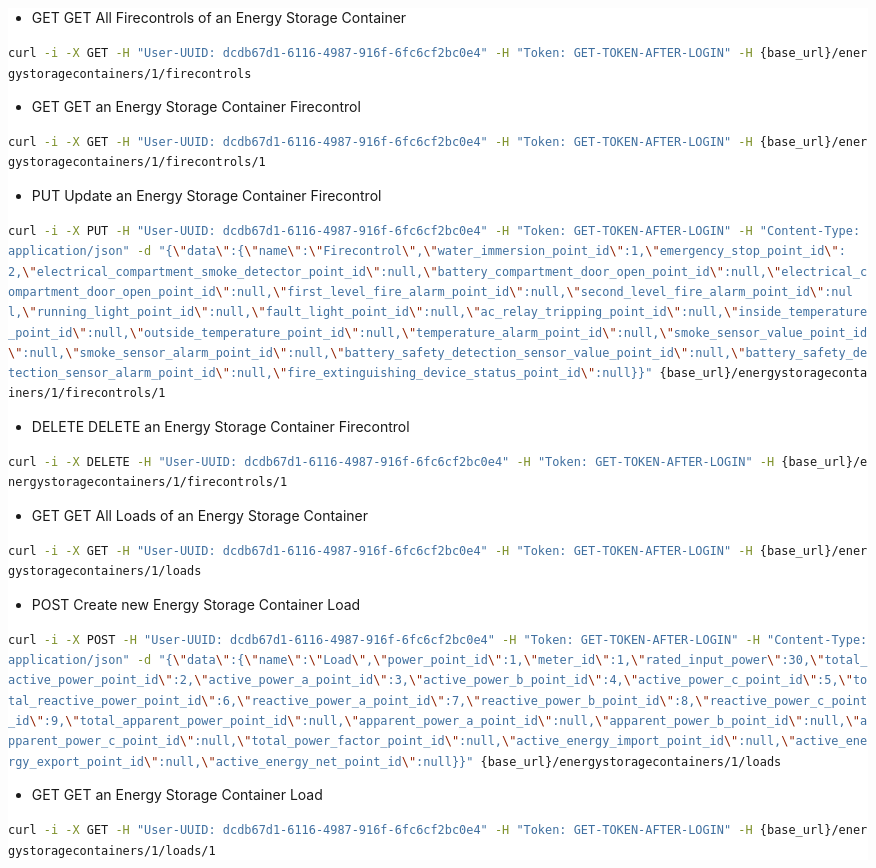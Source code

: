 *   GET GET All Firecontrols of an Energy Storage Container
```bash
curl -i -X GET -H "User-UUID: dcdb67d1-6116-4987-916f-6fc6cf2bc0e4" -H "Token: GET-TOKEN-AFTER-LOGIN" -H {base_url}/energystoragecontainers/1/firecontrols
```

*   GET GET an Energy Storage Container Firecontrol
```bash
curl -i -X GET -H "User-UUID: dcdb67d1-6116-4987-916f-6fc6cf2bc0e4" -H "Token: GET-TOKEN-AFTER-LOGIN" -H {base_url}/energystoragecontainers/1/firecontrols/1
```

*   PUT Update an Energy Storage Container Firecontrol
```bash
curl -i -X PUT -H "User-UUID: dcdb67d1-6116-4987-916f-6fc6cf2bc0e4" -H "Token: GET-TOKEN-AFTER-LOGIN" -H "Content-Type: application/json" -d "{\"data\":{\"name\":\"Firecontrol\",\"water_immersion_point_id\":1,\"emergency_stop_point_id\":2,\"electrical_compartment_smoke_detector_point_id\":null,\"battery_compartment_door_open_point_id\":null,\"electrical_compartment_door_open_point_id\":null,\"first_level_fire_alarm_point_id\":null,\"second_level_fire_alarm_point_id\":null,\"running_light_point_id\":null,\"fault_light_point_id\":null,\"ac_relay_tripping_point_id\":null,\"inside_temperature_point_id\":null,\"outside_temperature_point_id\":null,\"temperature_alarm_point_id\":null,\"smoke_sensor_value_point_id\":null,\"smoke_sensor_alarm_point_id\":null,\"battery_safety_detection_sensor_value_point_id\":null,\"battery_safety_detection_sensor_alarm_point_id\":null,\"fire_extinguishing_device_status_point_id\":null}}" {base_url}/energystoragecontainers/1/firecontrols/1
```

*   DELETE DELETE an Energy Storage Container Firecontrol
```bash
curl -i -X DELETE -H "User-UUID: dcdb67d1-6116-4987-916f-6fc6cf2bc0e4" -H "Token: GET-TOKEN-AFTER-LOGIN" -H {base_url}/energystoragecontainers/1/firecontrols/1
```

*   GET GET All Loads of an Energy Storage Container
```bash
curl -i -X GET -H "User-UUID: dcdb67d1-6116-4987-916f-6fc6cf2bc0e4" -H "Token: GET-TOKEN-AFTER-LOGIN" -H {base_url}/energystoragecontainers/1/loads
```

*   POST Create new Energy Storage Container Load
```bash
curl -i -X POST -H "User-UUID: dcdb67d1-6116-4987-916f-6fc6cf2bc0e4" -H "Token: GET-TOKEN-AFTER-LOGIN" -H "Content-Type: application/json" -d "{\"data\":{\"name\":\"Load\",\"power_point_id\":1,\"meter_id\":1,\"rated_input_power\":30,\"total_active_power_point_id\":2,\"active_power_a_point_id\":3,\"active_power_b_point_id\":4,\"active_power_c_point_id\":5,\"total_reactive_power_point_id\":6,\"reactive_power_a_point_id\":7,\"reactive_power_b_point_id\":8,\"reactive_power_c_point_id\":9,\"total_apparent_power_point_id\":null,\"apparent_power_a_point_id\":null,\"apparent_power_b_point_id\":null,\"apparent_power_c_point_id\":null,\"total_power_factor_point_id\":null,\"active_energy_import_point_id\":null,\"active_energy_export_point_id\":null,\"active_energy_net_point_id\":null}}" {base_url}/energystoragecontainers/1/loads
```

*   GET GET an Energy Storage Container Load
```bash
curl -i -X GET -H "User-UUID: dcdb67d1-6116-4987-916f-6fc6cf2bc0e4" -H "Token: GET-TOKEN-AFTER-LOGIN" -H {base_url}/energystoragecontainers/1/loads/1
```
